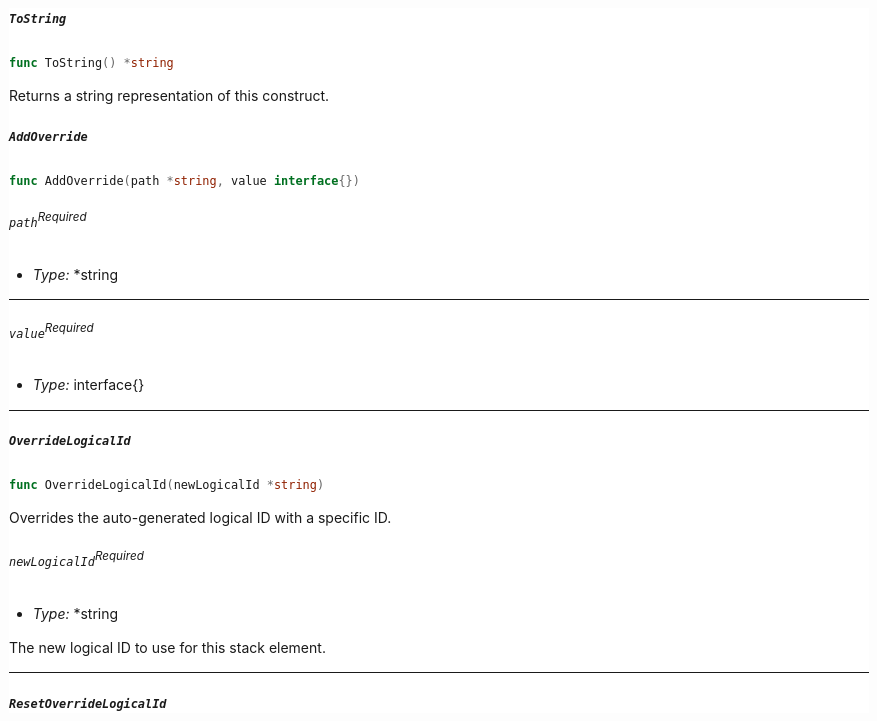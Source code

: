 
##### `ToString` <a name="ToString" id="@cdktf/provider-vault.pkiSecretBackendConfigCluster.PkiSecretBackendConfigCluster.toString"></a>

```go
func ToString() *string
```

Returns a string representation of this construct.

##### `AddOverride` <a name="AddOverride" id="@cdktf/provider-vault.pkiSecretBackendConfigCluster.PkiSecretBackendConfigCluster.addOverride"></a>

```go
func AddOverride(path *string, value interface{})
```

###### `path`<sup>Required</sup> <a name="path" id="@cdktf/provider-vault.pkiSecretBackendConfigCluster.PkiSecretBackendConfigCluster.addOverride.parameter.path"></a>

- *Type:* *string

---

###### `value`<sup>Required</sup> <a name="value" id="@cdktf/provider-vault.pkiSecretBackendConfigCluster.PkiSecretBackendConfigCluster.addOverride.parameter.value"></a>

- *Type:* interface{}

---

##### `OverrideLogicalId` <a name="OverrideLogicalId" id="@cdktf/provider-vault.pkiSecretBackendConfigCluster.PkiSecretBackendConfigCluster.overrideLogicalId"></a>

```go
func OverrideLogicalId(newLogicalId *string)
```

Overrides the auto-generated logical ID with a specific ID.

###### `newLogicalId`<sup>Required</sup> <a name="newLogicalId" id="@cdktf/provider-vault.pkiSecretBackendConfigCluster.PkiSecretBackendConfigCluster.overrideLogicalId.parameter.newLogicalId"></a>

- *Type:* *string

The new logical ID to use for this stack element.

---

##### `ResetOverrideLogicalId` <a name="ResetOverrideLogicalId" id="@cdktf/provider-vault.pkiSecretBackendConfigCluster.PkiSecretBackendConfigCluster.resetOverrideLogicalId"></a>
